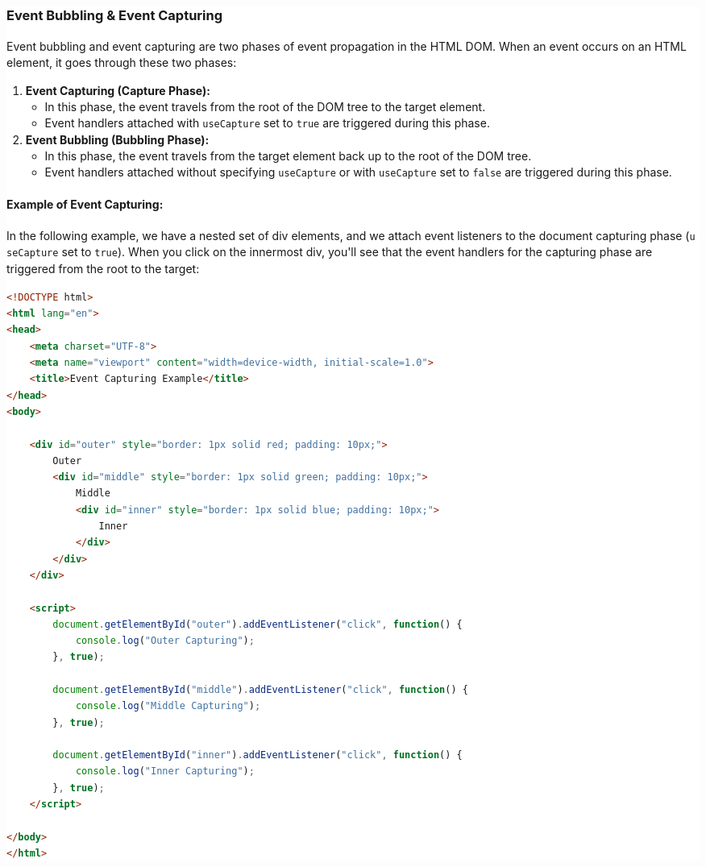 


### Event Bubbling & Event Capturing

Event bubbling and event capturing are two phases of event propagation in the HTML DOM. When an event occurs on an HTML element, it goes through these two phases:

1. **Event Capturing (Capture Phase):**
    - In this phase, the event travels from the root of the DOM tree to the target element.
    - Event handlers attached with `useCapture` set to `true` are triggered during this phase.
2. **Event Bubbling (Bubbling Phase):**
    - In this phase, the event travels from the target element back up to the root of the DOM tree.
    - Event handlers attached without specifying `useCapture` or with `useCapture` set to `false` are triggered during this phase.

#### Example of Event Capturing:

In the following example, we have a nested set of div elements, and we attach event listeners to the document capturing phase (`useCapture` set to `true`). When you click on the innermost div, you'll see that the event handlers for the capturing phase are triggered from the root to the target:

```html
<!DOCTYPE html>
<html lang="en">
<head>
    <meta charset="UTF-8">
    <meta name="viewport" content="width=device-width, initial-scale=1.0">
    <title>Event Capturing Example</title>
</head>
<body>

    <div id="outer" style="border: 1px solid red; padding: 10px;">
        Outer
        <div id="middle" style="border: 1px solid green; padding: 10px;">
            Middle
            <div id="inner" style="border: 1px solid blue; padding: 10px;">
                Inner
            </div>
        </div>
    </div>

    <script>
        document.getElementById("outer").addEventListener("click", function() {
            console.log("Outer Capturing");
        }, true);

        document.getElementById("middle").addEventListener("click", function() {
            console.log("Middle Capturing");
        }, true);

        document.getElementById("inner").addEventListener("click", function() {
            console.log("Inner Capturing");
        }, true);
    </script>

</body>
</html>
```
